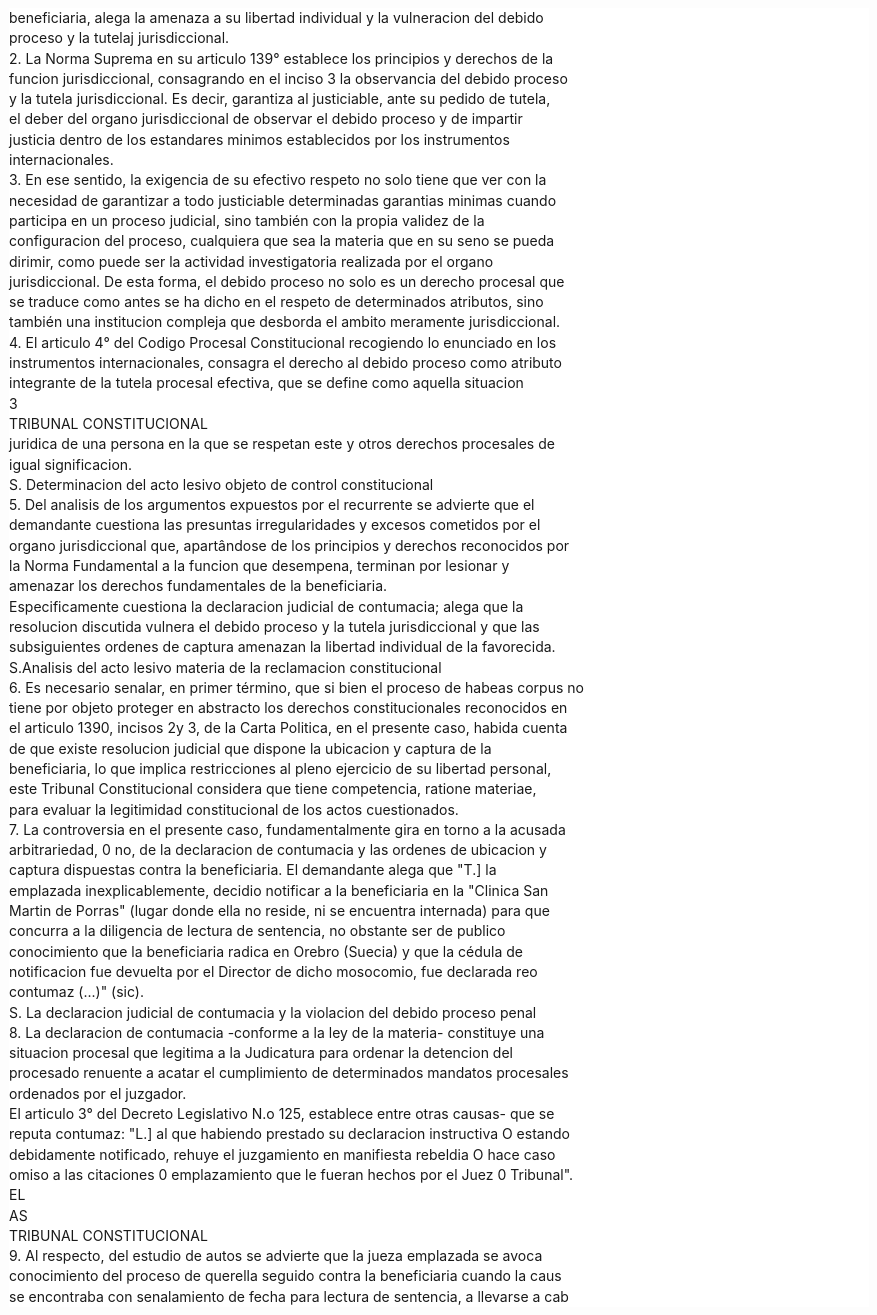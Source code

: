 beneficiaria, alega la amenaza a su libertad individual y la vulneracion del debido  
proceso y la tutelaj jurisdiccional.  
2. La Norma Suprema en su articulo 139° establece los principios y derechos de la  
funcion jurisdiccional, consagrando en el inciso 3 la observancia del debido proceso  
y la tutela jurisdiccional. Es decir, garantiza al justiciable, ante su pedido de tutela,  
el deber del organo jurisdiccional de observar el debido proceso y de impartir  
justicia dentro de los estandares minimos establecidos por los instrumentos  
internacionales.  
3. En ese sentido, la exigencia de su efectivo respeto no solo tiene que ver con la  
necesidad de garantizar a todo justiciable determinadas garantias minimas cuando  
participa en un proceso judicial, sino también con la propia validez de la  
configuracion del proceso, cualquiera que sea la materia que en su seno se pueda  
dirimir, como puede ser la actividad investigatoria realizada por el organo  
jurisdiccional. De esta forma, el debido proceso no solo es un derecho procesal que  
se traduce como antes se ha dicho en el respeto de determinados atributos, sino  
también una institucion compleja que desborda el ambito meramente jurisdiccional.  
4. El articulo 4° del Codigo Procesal Constitucional recogiendo lo enunciado en los  
instrumentos internacionales, consagra el derecho al debido proceso como atributo  
integrante de la tutela procesal efectiva, que se define como aquella situacion  
3  
TRIBUNAL CONSTITUCIONAL  
juridica de una persona en la que se respetan este y otros derechos procesales de  
igual significacion.  
S. Determinacion del acto lesivo objeto de control constitucional  
5. Del analisis de los argumentos expuestos por el recurrente se advierte que el  
demandante cuestiona las presuntas irregularidades y excesos cometidos por el  
organo jurisdiccional que, apartândose de los principios y derechos reconocidos por  
la Norma Fundamental a la funcion que desempena, terminan por lesionar y  
amenazar los derechos fundamentales de la beneficiaria.  
Especificamente cuestiona la declaracion judicial de contumacia; alega que la  
resolucion discutida vulnera el debido proceso y la tutela jurisdiccional y que las  
subsiguientes ordenes de captura amenazan la libertad individual de la favorecida.  
S.Analisis del acto lesivo materia de la reclamacion constitucional  
6. Es necesario senalar, en primer término, que si bien el proceso de habeas corpus no  
tiene por objeto proteger en abstracto los derechos constitucionales reconocidos en  
el articulo 1390, incisos 2y 3, de la Carta Politica, en el presente caso, habida cuenta  
de que existe resolucion judicial que dispone la ubicacion y captura de la  
beneficiaria, lo que implica restricciones al pleno ejercicio de su libertad personal,  
este Tribunal Constitucional considera que tiene competencia, ratione materiae,  
para evaluar la legitimidad constitucional de los actos cuestionados.  
7. La controversia en el presente caso, fundamentalmente gira en torno a la acusada  
arbitrariedad, 0 no, de la declaracion de contumacia y las ordenes de ubicacion y  
captura dispuestas contra la beneficiaria. El demandante alega que "T.] la  
emplazada inexplicablemente, decidio notificar a la beneficiaria en la "Clinica San  
Martin de Porras" (lugar donde ella no reside, ni se encuentra internada) para que  
concurra a la diligencia de lectura de sentencia, no obstante ser de publico  
conocimiento que la beneficiaria radica en Orebro (Suecia) y que la cédula de  
notificacion fue devuelta por el Director de dicho mosocomio, fue declarada reo  
contumaz (...)" (sic).  
S. La declaracion judicial de contumacia y la violacion del debido proceso penal  
8. La declaracion de contumacia -conforme a la ley de la materia- constituye una  
situacion procesal que legitima a la Judicatura para ordenar la detencion del  
procesado renuente a acatar el cumplimiento de determinados mandatos procesales  
ordenados por el juzgador.  
El articulo 3° del Decreto Legislativo N.o 125, establece entre otras causas- que se  
reputa contumaz: "L.] al que habiendo prestado su declaracion instructiva O estando  
debidamente notificado, rehuye el juzgamiento en manifiesta rebeldia O hace caso  
omiso a las citaciones 0 emplazamiento que le fueran hechos por el Juez 0 Tribunal".  
EL  
AS  
TRIBUNAL CONSTITUCIONAL  
9. Al respecto, del estudio de autos se advierte que la jueza emplazada se avoca  
conocimiento del proceso de querella seguido contra la beneficiaria cuando la caus  
se encontraba con senalamiento de fecha para lectura de sentencia, a llevarse a cab  